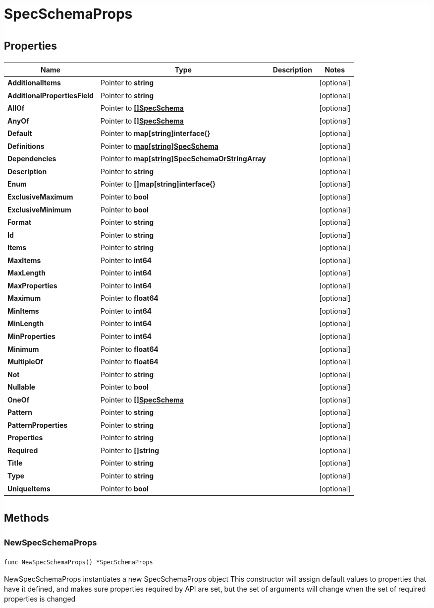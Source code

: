 # SpecSchemaProps

## Properties

Name | Type | Description | Notes
------------ | ------------- | ------------- | -------------
**AdditionalItems** | Pointer to **string** |  | [optional] 
**AdditionalPropertiesField** | Pointer to **string** |  | [optional] 
**AllOf** | Pointer to [**[]SpecSchema**](SpecSchema.md) |  | [optional] 
**AnyOf** | Pointer to [**[]SpecSchema**](SpecSchema.md) |  | [optional] 
**Default** | Pointer to **map[string]interface{}** |  | [optional] 
**Definitions** | Pointer to [**map[string]SpecSchema**](SpecSchema.md) |  | [optional] 
**Dependencies** | Pointer to [**map[string]SpecSchemaOrStringArray**](SpecSchemaOrStringArray.md) |  | [optional] 
**Description** | Pointer to **string** |  | [optional] 
**Enum** | Pointer to **[]map[string]interface{}** |  | [optional] 
**ExclusiveMaximum** | Pointer to **bool** |  | [optional] 
**ExclusiveMinimum** | Pointer to **bool** |  | [optional] 
**Format** | Pointer to **string** |  | [optional] 
**Id** | Pointer to **string** |  | [optional] 
**Items** | Pointer to **string** |  | [optional] 
**MaxItems** | Pointer to **int64** |  | [optional] 
**MaxLength** | Pointer to **int64** |  | [optional] 
**MaxProperties** | Pointer to **int64** |  | [optional] 
**Maximum** | Pointer to **float64** |  | [optional] 
**MinItems** | Pointer to **int64** |  | [optional] 
**MinLength** | Pointer to **int64** |  | [optional] 
**MinProperties** | Pointer to **int64** |  | [optional] 
**Minimum** | Pointer to **float64** |  | [optional] 
**MultipleOf** | Pointer to **float64** |  | [optional] 
**Not** | Pointer to **string** |  | [optional] 
**Nullable** | Pointer to **bool** |  | [optional] 
**OneOf** | Pointer to [**[]SpecSchema**](SpecSchema.md) |  | [optional] 
**Pattern** | Pointer to **string** |  | [optional] 
**PatternProperties** | Pointer to **string** |  | [optional] 
**Properties** | Pointer to **string** |  | [optional] 
**Required** | Pointer to **[]string** |  | [optional] 
**Title** | Pointer to **string** |  | [optional] 
**Type** | Pointer to **string** |  | [optional] 
**UniqueItems** | Pointer to **bool** |  | [optional] 

## Methods

### NewSpecSchemaProps

`func NewSpecSchemaProps() *SpecSchemaProps`

NewSpecSchemaProps instantiates a new SpecSchemaProps object
This constructor will assign default values to properties that have it defined,
and makes sure properties required by API are set, but the set of arguments
will change when the set of required properties is changed
